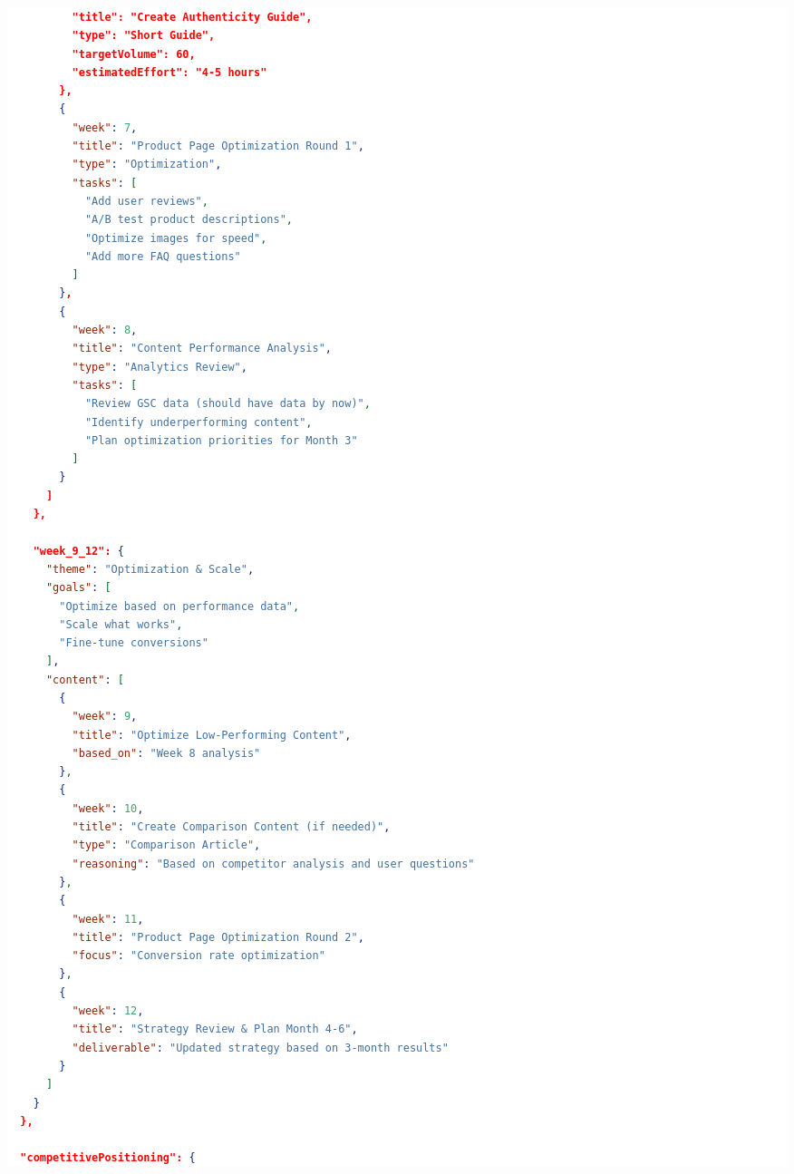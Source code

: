 ```json
          "title": "Create Authenticity Guide",
          "type": "Short Guide",
          "targetVolume": 60,
          "estimatedEffort": "4-5 hours"
        },
        {
          "week": 7,
          "title": "Product Page Optimization Round 1",
          "type": "Optimization",
          "tasks": [
            "Add user reviews",
            "A/B test product descriptions",
            "Optimize images for speed",
            "Add more FAQ questions"
          ]
        },
        {
          "week": 8,
          "title": "Content Performance Analysis",
          "type": "Analytics Review",
          "tasks": [
            "Review GSC data (should have data by now)",
            "Identify underperforming content",
            "Plan optimization priorities for Month 3"
          ]
        }
      ]
    },
    
    "week_9_12": {
      "theme": "Optimization & Scale",
      "goals": [
        "Optimize based on performance data",
        "Scale what works",
        "Fine-tune conversions"
      ],
      "content": [
        {
          "week": 9,
          "title": "Optimize Low-Performing Content",
          "based_on": "Week 8 analysis"
        },
        {
          "week": 10,
          "title": "Create Comparison Content (if needed)",
          "type": "Comparison Article",
          "reasoning": "Based on competitor analysis and user questions"
        },
        {
          "week": 11,
          "title": "Product Page Optimization Round 2",
          "focus": "Conversion rate optimization"
        },
        {
          "week": 12,
          "title": "Strategy Review & Plan Month 4-6",
          "deliverable": "Updated strategy based on 3-month results"
        }
      ]
    }
  },
  
  "competitivePositioning": {
```